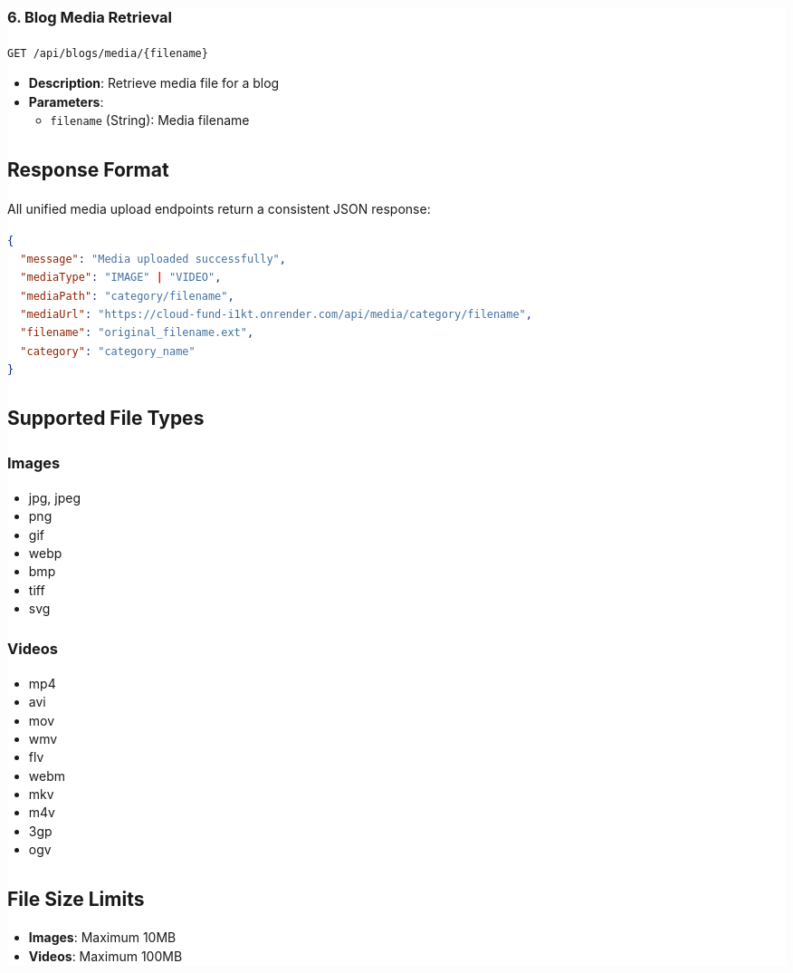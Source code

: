 ### 6. Blog Media Retrieval
```
GET /api/blogs/media/{filename}
```
- **Description**: Retrieve media file for a blog
- **Parameters**: 
  - `filename` (String): Media filename

## Response Format

All unified media upload endpoints return a consistent JSON response:

```json
{
  "message": "Media uploaded successfully",
  "mediaType": "IMAGE" | "VIDEO",
  "mediaPath": "category/filename",
  "mediaUrl": "https://cloud-fund-i1kt.onrender.com/api/media/category/filename",
  "filename": "original_filename.ext",
  "category": "category_name"
}
```

## Supported File Types

### Images
- jpg, jpeg
- png
- gif
- webp
- bmp
- tiff
- svg

### Videos
- mp4
- avi
- mov
- wmv
- flv
- webm
- mkv
- m4v
- 3gp
- ogv

## File Size Limits

- **Images**: Maximum 10MB
- **Videos**: Maximum 100MB

